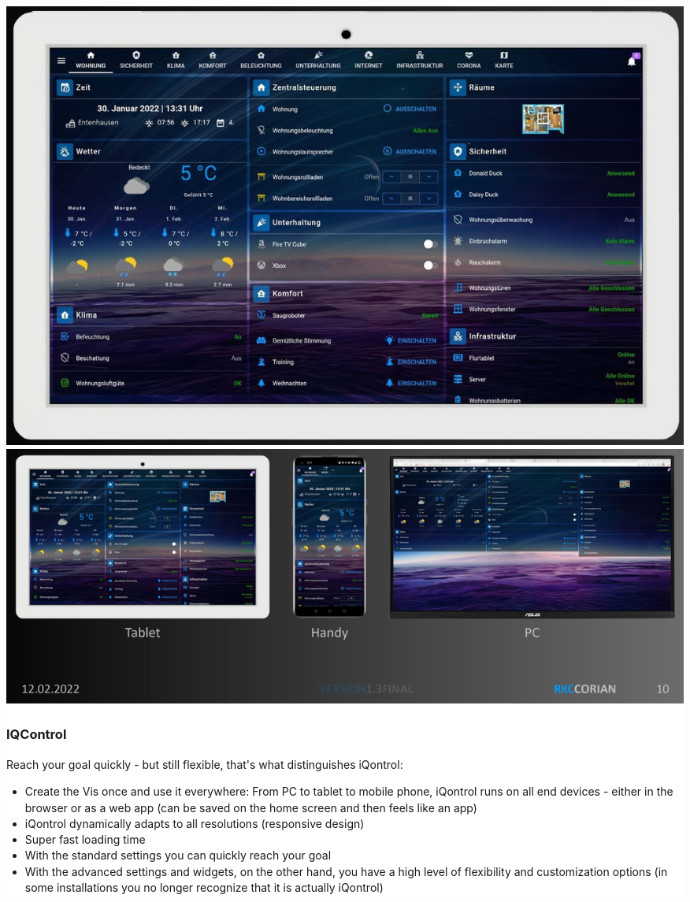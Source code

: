 ![](media/iobroker-visualisation-jarvis.png) ![](../de/media/iobroker-visualisation-jarvisDevices.png)

### IQControl
Reach your goal quickly - but still flexible, that's what distinguishes iQontrol:

- Create the Vis once and use it everywhere: From PC to tablet to mobile phone, iQontrol runs on all end devices - either in the browser or as a web app (can be saved on the home screen and then feels like an app)
- iQontrol dynamically adapts to all resolutions (responsive design)
- Super fast loading time
- With the standard settings you can quickly reach your goal
- With the advanced settings and widgets, on the other hand, you have a high level of flexibility and customization options (in some installations you no longer recognize that it is actually iQontrol)

